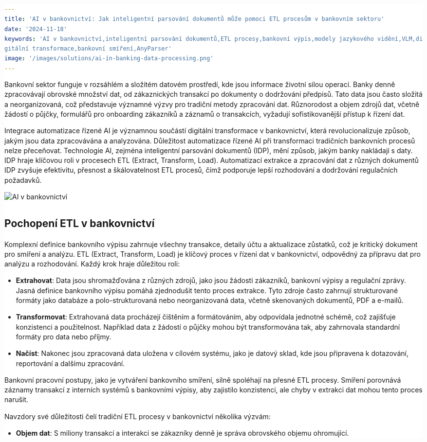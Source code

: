 ```yaml
---
title: 'AI v bankovnictví: Jak inteligentní parsování dokumentů může pomoci ETL procesům v bankovním sektoru'
date: '2024-11-18'
keywords: 'AI v bankovnictví,inteligentní parsování dokumentů,ETL procesy,bankovní výpis,modely jazykového vidění,VLM,digitální transformace,bankovní smíření,AnyParser'
image: '/images/solutions/ai-in-banking-data-processing.png'
---
```


Bankovní sektor funguje v rozsáhlém a složitém datovém prostředí, kde jsou informace životní silou operací. Banky denně zpracovávají obrovské množství dat, od zákaznických transakcí po dokumenty o dodržování předpisů. Tato data jsou často složitá a neorganizovaná, což představuje významné výzvy pro tradiční metody zpracování dat. Různorodost a objem zdrojů dat, včetně žádostí o půjčky, formulářů pro onboarding zákazníků a záznamů o transakcích, vyžadují sofistikovanější přístup k řízení dat.

Integrace automatizace řízené AI je významnou součástí digitální transformace v bankovnictví, která revolucionalizuje způsob, jakým jsou data zpracovávána a analyzována. Důležitost automatizace řízené AI při transformaci tradičních bankovních procesů nelze přeceňovat. Technologie AI, zejména inteligentní parsování dokumentů (IDP), mění způsob, jakým banky nakládají s daty. IDP hraje klíčovou roli v procesech ETL (Extract, Transform, Load). Automatizací extrakce a zpracování dat z různých dokumentů IDP zvyšuje efektivitu, přesnost a škálovatelnost ETL procesů, čímž podporuje lepší rozhodování a dodržování regulačních požadavků.

![AI v bankovnictví](/images/solutions/ai-in-banking-data-processing.png)

## Pochopení ETL v bankovnictví

Komplexní definice bankovního výpisu zahrnuje všechny transakce, detaily účtu a aktualizace zůstatků, což je kritický dokument pro smíření a analýzu. ETL (Extract, Transform, Load) je klíčový proces v řízení dat v bankovnictví, odpovědný za přípravu dat pro analýzu a rozhodování. Každý krok hraje důležitou roli:

- **Extrahovat**: Data jsou shromažďována z různých zdrojů, jako jsou žádosti zákazníků, bankovní výpisy a regulační zprávy. Jasná definice bankovního výpisu pomáhá zjednodušit tento proces extrakce. Tyto zdroje často zahrnují strukturované formáty jako databáze a polo-strukturovaná nebo neorganizovaná data, včetně skenovaných dokumentů, PDF a e-mailů.

- **Transformovat**: Extrahovaná data procházejí čištěním a formátováním, aby odpovídala jednotné schémě, což zajišťuje konzistenci a použitelnost. Například data z žádostí o půjčky mohou být transformována tak, aby zahrnovala standardní formáty pro data nebo příjmy.

- **Načíst**: Nakonec jsou zpracovaná data uložena v cílovém systému, jako je datový sklad, kde jsou připravena k dotazování, reportování a dalšímu zpracování.

Bankovní pracovní postupy, jako je vytváření bankovního smíření, silně spoléhají na přesné ETL procesy. Smíření porovnává záznamy transakcí z interních systémů s bankovními výpisy, aby zajistilo konzistenci, ale chyby v extrakci dat mohou tento proces narušit.

Navzdory své důležitosti čelí tradiční ETL procesy v bankovnictví několika výzvám:

- **Objem dat**: S miliony transakcí a interakcí se zákazníky denně je správa obrovského objemu ohromující.
